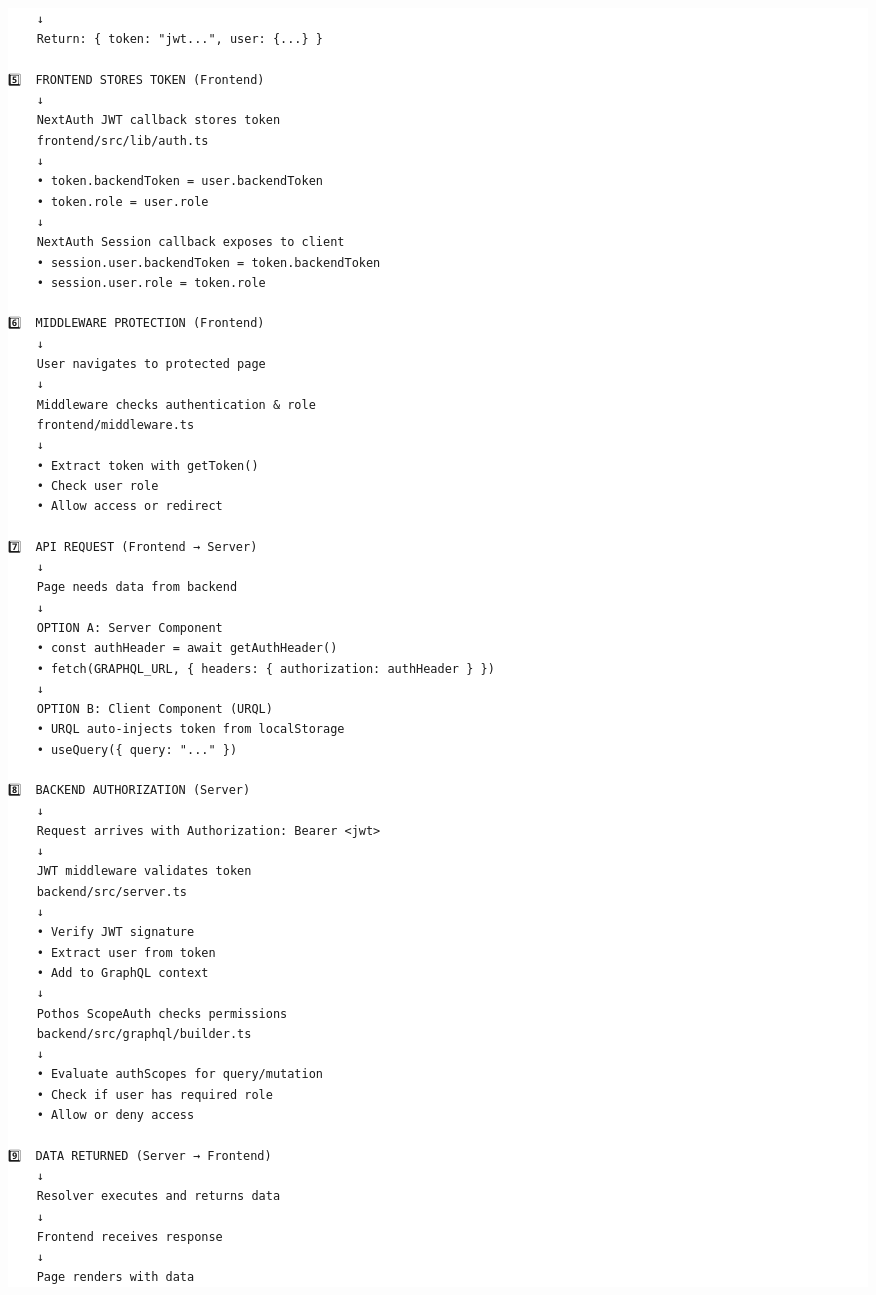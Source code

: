 ```
    ↓
    Return: { token: "jwt...", user: {...} }

5️⃣  FRONTEND STORES TOKEN (Frontend)
    ↓
    NextAuth JWT callback stores token
    frontend/src/lib/auth.ts
    ↓
    • token.backendToken = user.backendToken
    • token.role = user.role
    ↓
    NextAuth Session callback exposes to client
    • session.user.backendToken = token.backendToken
    • session.user.role = token.role

6️⃣  MIDDLEWARE PROTECTION (Frontend)
    ↓
    User navigates to protected page
    ↓
    Middleware checks authentication & role
    frontend/middleware.ts
    ↓
    • Extract token with getToken()
    • Check user role
    • Allow access or redirect

7️⃣  API REQUEST (Frontend → Server)
    ↓
    Page needs data from backend
    ↓
    OPTION A: Server Component
    • const authHeader = await getAuthHeader()
    • fetch(GRAPHQL_URL, { headers: { authorization: authHeader } })
    ↓
    OPTION B: Client Component (URQL)
    • URQL auto-injects token from localStorage
    • useQuery({ query: "..." })

8️⃣  BACKEND AUTHORIZATION (Server)
    ↓
    Request arrives with Authorization: Bearer <jwt>
    ↓
    JWT middleware validates token
    backend/src/server.ts
    ↓
    • Verify JWT signature
    • Extract user from token
    • Add to GraphQL context
    ↓
    Pothos ScopeAuth checks permissions
    backend/src/graphql/builder.ts
    ↓
    • Evaluate authScopes for query/mutation
    • Check if user has required role
    • Allow or deny access

9️⃣  DATA RETURNED (Server → Frontend)
    ↓
    Resolver executes and returns data
    ↓
    Frontend receives response
    ↓
    Page renders with data
```